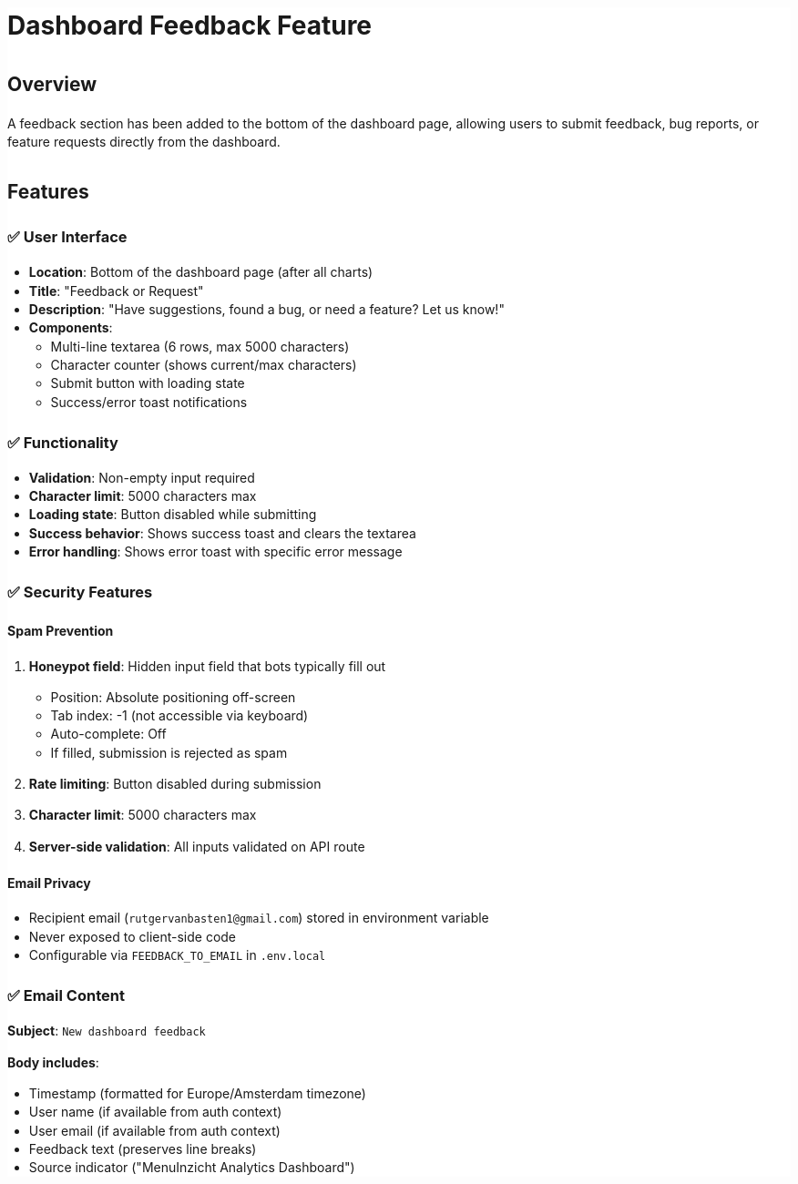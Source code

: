 # Dashboard Feedback Feature

## Overview
A feedback section has been added to the bottom of the dashboard page, allowing users to submit feedback, bug reports, or feature requests directly from the dashboard.

## Features

### ✅ User Interface
- **Location**: Bottom of the dashboard page (after all charts)
- **Title**: "Feedback or Request"
- **Description**: "Have suggestions, found a bug, or need a feature? Let us know!"
- **Components**:
  - Multi-line textarea (6 rows, max 5000 characters)
  - Character counter (shows current/max characters)
  - Submit button with loading state
  - Success/error toast notifications

### ✅ Functionality
- **Validation**: Non-empty input required
- **Character limit**: 5000 characters max
- **Loading state**: Button disabled while submitting
- **Success behavior**: Shows success toast and clears the textarea
- **Error handling**: Shows error toast with specific error message

### ✅ Security Features

#### Spam Prevention
1. **Honeypot field**: Hidden input field that bots typically fill out
   - Position: Absolute positioning off-screen
   - Tab index: -1 (not accessible via keyboard)
   - Auto-complete: Off
   - If filled, submission is rejected as spam

2. **Rate limiting**: Button disabled during submission
3. **Character limit**: 5000 characters max
4. **Server-side validation**: All inputs validated on API route

#### Email Privacy
- Recipient email (`rutgervanbasten1@gmail.com`) stored in environment variable
- Never exposed to client-side code
- Configurable via `FEEDBACK_TO_EMAIL` in `.env.local`

### ✅ Email Content

**Subject**: `New dashboard feedback`

**Body includes**:
- Timestamp (formatted for Europe/Amsterdam timezone)
- User name (if available from auth context)
- User email (if available from auth context)
- Feedback text (preserves line breaks)
- Source indicator ("MenuInzicht Analytics Dashboard")

